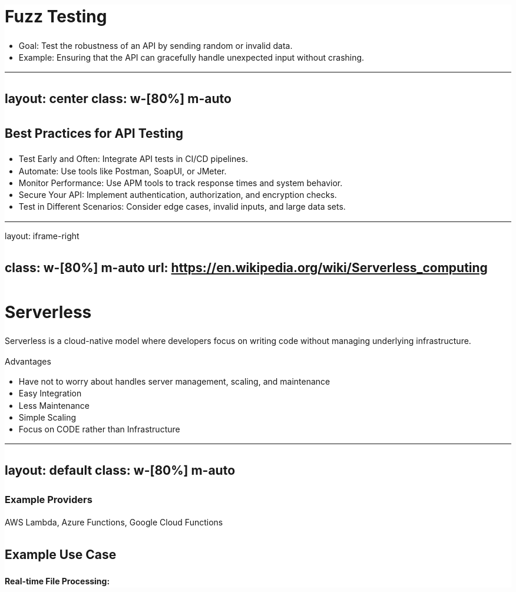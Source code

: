 # Fuzz Testing

- Goal: Test the robustness of an API by sending random or invalid data.
- Example: Ensuring that the API can gracefully handle unexpected input without crashing.


---
layout: center
class: w-[80%] m-auto
---

## Best Practices for API Testing
- Test Early and Often: Integrate API tests in CI/CD pipelines.
- Automate: Use tools like Postman, SoapUI, or JMeter.
- Monitor Performance: Use APM tools to track response times and system behavior.
- Secure Your API: Implement authentication, authorization, and encryption checks.
- Test in Different Scenarios: Consider edge cases, invalid inputs, and large data sets.


---
layout: iframe-right

class: w-[80%] m-auto
url: https://en.wikipedia.org/wiki/Serverless_computing
---

# Serverless

Serverless is a cloud-native model where developers focus on writing code without managing underlying infrastructure.



Advantages
- Have not to worry about handles server management, scaling, and maintenance
- Easy Integration
- Less Maintenance
- Simple Scaling
- Focus on CODE rather than Infrastructure

---
layout: default
class: w-[80%] m-auto
---

### Example Providers

 AWS Lambda, Azure Functions, Google Cloud Functions

## Example Use Case
#### Real-time File Processing:


[^1]: [Learn More](https://sli.dev/guide/line-highlighting)